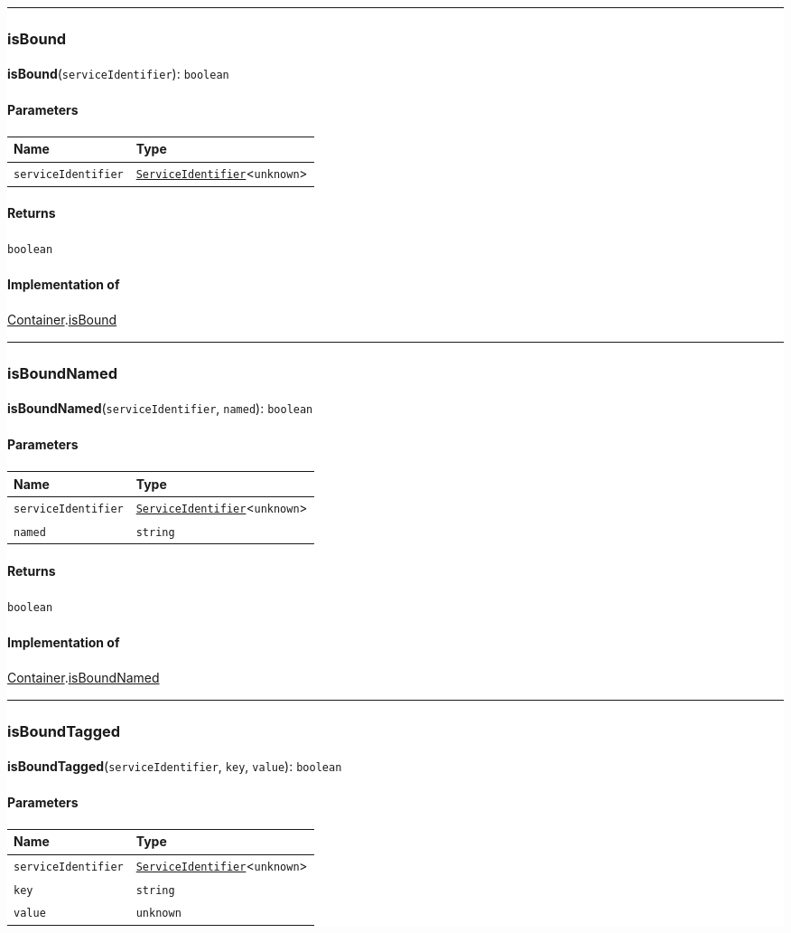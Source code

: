 ***

### isBound

**isBound**(`serviceIdentifier`): `boolean`

#### Parameters

| Name | Type |
| :------ | :------ |
| `serviceIdentifier` | [`ServiceIdentifier`](/auto-docs/editor/types/interfaces.ServiceIdentifier.md)<`unknown`> |

#### Returns

`boolean`

#### Implementation of

[Container](/auto-docs/editor/interfaces/interfaces.Container.md).[isBound](/auto-docs/editor/interfaces/interfaces.Container.md#isbound)

***

### isBoundNamed

**isBoundNamed**(`serviceIdentifier`, `named`): `boolean`

#### Parameters

| Name | Type |
| :------ | :------ |
| `serviceIdentifier` | [`ServiceIdentifier`](/auto-docs/editor/types/interfaces.ServiceIdentifier.md)<`unknown`> |
| `named` | `string` | `number` | `symbol` |

#### Returns

`boolean`

#### Implementation of

[Container](/auto-docs/editor/interfaces/interfaces.Container.md).[isBoundNamed](/auto-docs/editor/interfaces/interfaces.Container.md#isboundnamed)

***

### isBoundTagged

**isBoundTagged**(`serviceIdentifier`, `key`, `value`): `boolean`

#### Parameters

| Name | Type |
| :------ | :------ |
| `serviceIdentifier` | [`ServiceIdentifier`](/auto-docs/editor/types/interfaces.ServiceIdentifier.md)<`unknown`> |
| `key` | `string` | `number` | `symbol` |
| `value` | `unknown` |
